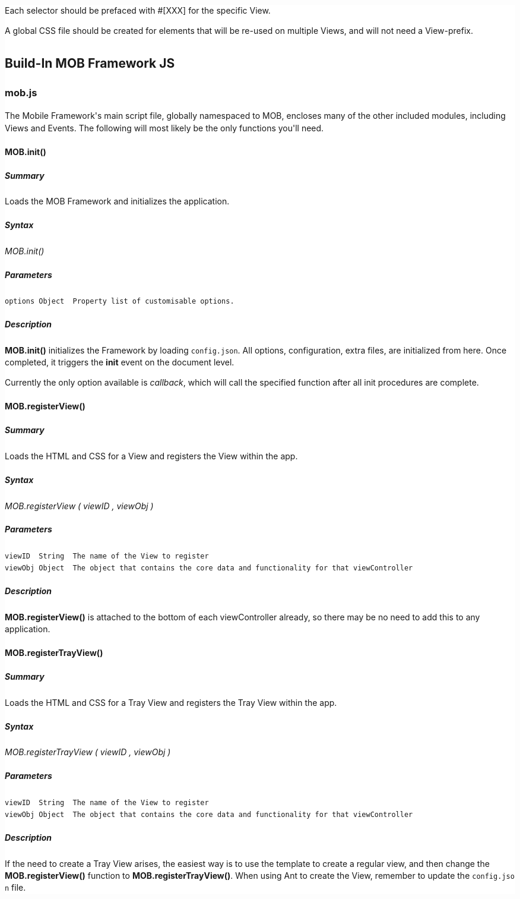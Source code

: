 Each selector should be prefaced with #[XXX] for the specific View.

A global CSS file should be created for elements that will be re-used on multiple Views, and will not need a View-prefix.

## Build-In MOB Framework JS

### mob.js

The Mobile Framework's main script file, globally namespaced to MOB, encloses many of the other included modules, including Views and Events. The following will most likely be the only functions you'll need.

#### MOB.init()
##### Summary
Loads the MOB Framework and initializes the application.
##### Syntax
_MOB.init()_
##### Parameters
	options	Object	Property list of customisable options.
##### Description
**MOB.init()** initializes the Framework by loading `config.json`. All options, configuration, extra files, are initialized from here. Once completed, it triggers the __init__ event on the document level.

Currently the only option available is _callback_, which will call the specified function after all init procedures are complete.

#### MOB.registerView()
##### Summary
Loads the HTML and CSS for a View and registers the View within the app.
##### Syntax
_MOB.registerView ( viewID , viewObj )_
##### Parameters
	viewID	String	The name of the View to register
	viewObj	Object	The object that contains the core data and functionality for that viewController
##### Description
**MOB.registerView()** is attached to the bottom of each viewController already, so there may be no need to add this to any application. 

#### MOB.registerTrayView()
##### Summary
Loads the HTML and CSS for a Tray View and registers the Tray View within the app.
##### Syntax
_MOB.registerTrayView ( viewID , viewObj )_
##### Parameters
	viewID	String	The name of the View to register
	viewObj	Object	The object that contains the core data and functionality for that viewController
##### Description
If the need to create a Tray View arises, the easiest way is to use the template to create a regular view, and then change the **MOB.registerView()** function to **MOB.registerTrayView()**. When using Ant to create the View, remember to update the `config.json` file.
